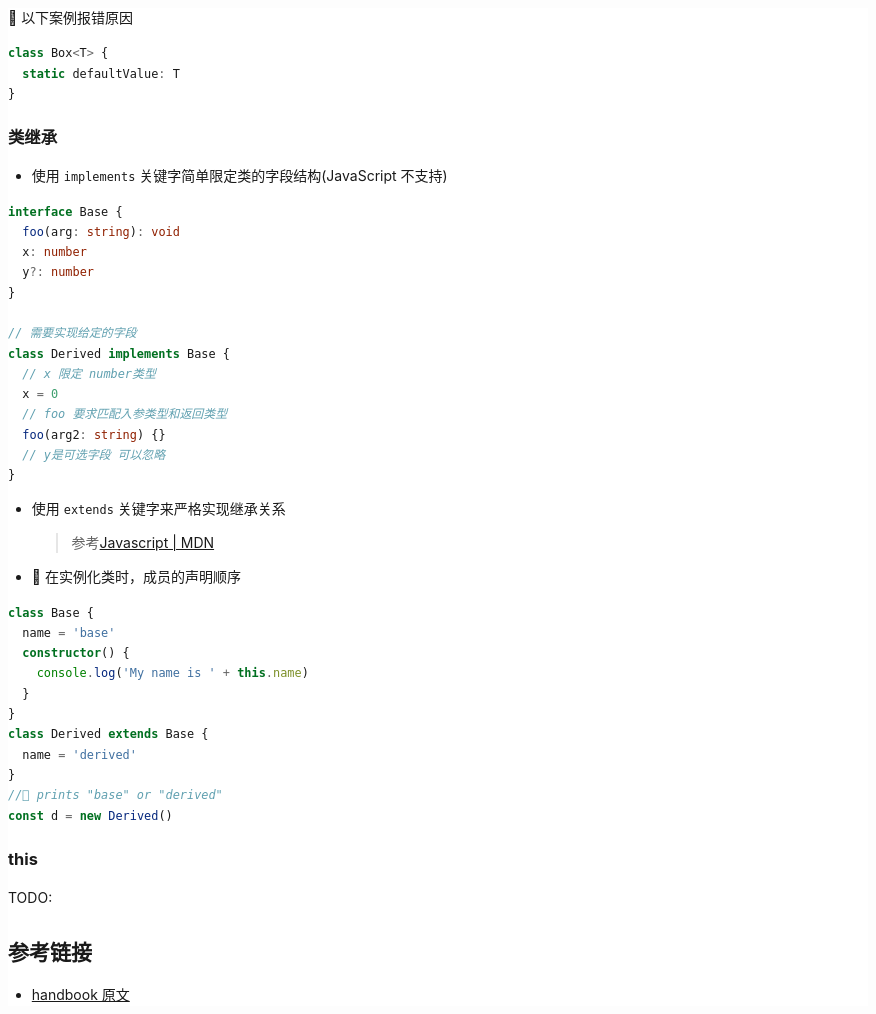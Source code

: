   🤔 以下案例报错原因

```ts
class Box<T> {
  static defaultValue: T
}
```

### 类继承

- 使用 `implements` 关键字简单限定类的字段结构(JavaScript 不支持)

```ts
interface Base {
  foo(arg: string): void
  x: number
  y?: number
}

// 需要实现给定的字段
class Derived implements Base {
  // x 限定 number类型
  x = 0
  // foo 要求匹配入参类型和返回类型
  foo(arg2: string) {}
  // y是可选字段 可以忽略
}
```

- 使用 `extends` 关键字来严格实现继承关系

  > 参考[Javascript | MDN](https://developer.mozilla.org/en-US/docs/Web/JavaScript/Reference/Classes/extends)

- 📝 在实例化类时，成员的声明顺序

```ts
class Base {
  name = 'base'
  constructor() {
    console.log('My name is ' + this.name)
  }
}
class Derived extends Base {
  name = 'derived'
}
//🤔 prints "base" or "derived"
const d = new Derived()
```

### this

TODO:


## 参考链接

- [handbook 原文](https://www.typescriptlang.org/docs/handbook/intro.html)
